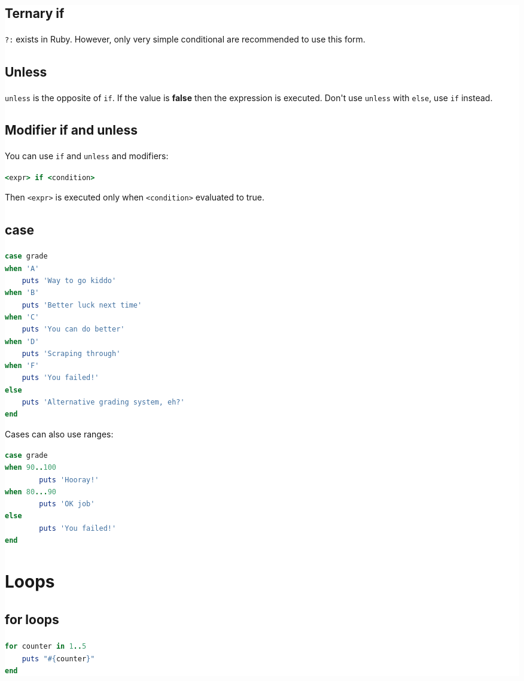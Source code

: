## Ternary if
`?:` exists in Ruby. However, only very simple conditional are recommended to use this form.

## Unless
`unless` is the opposite of `if`. If the value is **false** then the expression is executed. Don't use `unless` with `else`, use `if` instead.

## Modifier if and unless
You can use `if` and `unless` and modifiers:
```ruby
<expr> if <condition>
```

Then `<expr>` is executed only when `<condition>` evaluated to true.

## case
```ruby
case grade
when 'A'
	puts 'Way to go kiddo'
when 'B'
	puts 'Better luck next time'
when 'C'
	puts 'You can do better'
when 'D'
	puts 'Scraping through'
when 'F'
	puts 'You failed!'
else
 	puts 'Alternative grading system, eh?'
end
```

Cases can also use ranges:
```ruby
case grade
when 90..100
 		puts 'Hooray!'
when 80...90
 		puts 'OK job'
else
 		puts 'You failed!'
end
```

# Loops
## for loops
```ruby
for counter in 1..5
	puts "#{counter}"
end
```
